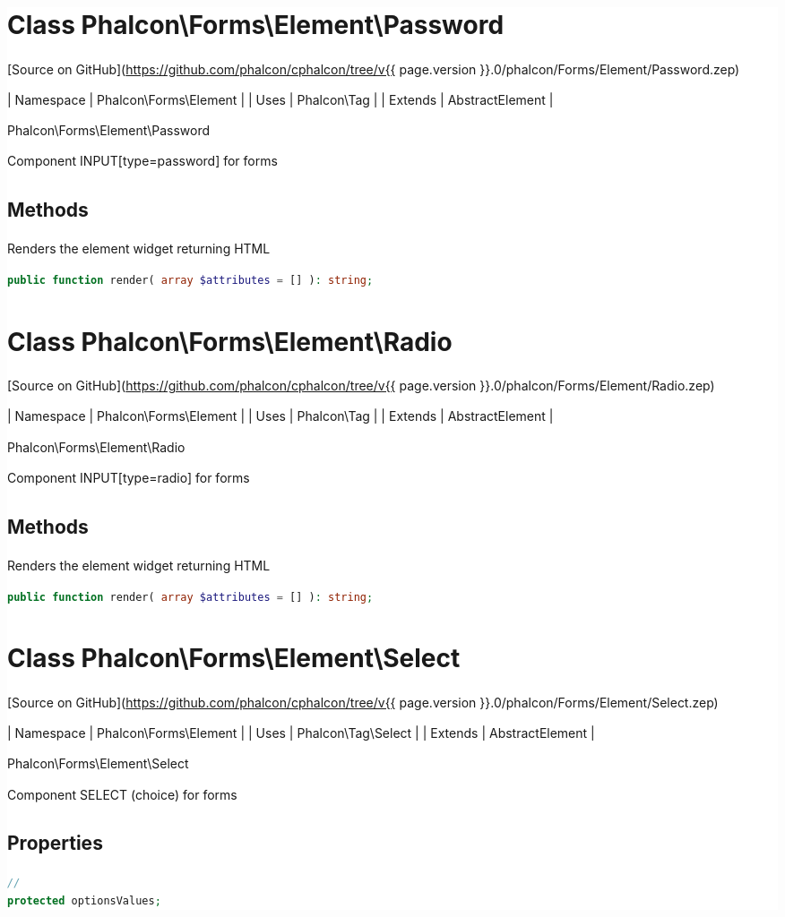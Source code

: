 <h1 id="forms-element-password">Class Phalcon\Forms\Element\Password</h1>

[Source on GitHub](https://github.com/phalcon/cphalcon/tree/v{{ page.version }}.0/phalcon/Forms/Element/Password.zep)

| Namespace | Phalcon\Forms\Element | | Uses | Phalcon\Tag | | Extends | AbstractElement |

Phalcon\Forms\Element\Password

Component INPUT[type=password] for forms

## Methods

Renders the element widget returning HTML

```php
public function render( array $attributes = [] ): string;
```

<h1 id="forms-element-radio">Class Phalcon\Forms\Element\Radio</h1>

[Source on GitHub](https://github.com/phalcon/cphalcon/tree/v{{ page.version }}.0/phalcon/Forms/Element/Radio.zep)

| Namespace | Phalcon\Forms\Element | | Uses | Phalcon\Tag | | Extends | AbstractElement |

Phalcon\Forms\Element\Radio

Component INPUT[type=radio] for forms

## Methods

Renders the element widget returning HTML

```php
public function render( array $attributes = [] ): string;
```

<h1 id="forms-element-select">Class Phalcon\Forms\Element\Select</h1>

[Source on GitHub](https://github.com/phalcon/cphalcon/tree/v{{ page.version }}.0/phalcon/Forms/Element/Select.zep)

| Namespace | Phalcon\Forms\Element | | Uses | Phalcon\Tag\Select | | Extends | AbstractElement |

Phalcon\Forms\Element\Select

Component SELECT (choice) for forms

## Properties

```php
//
protected optionsValues;

```
